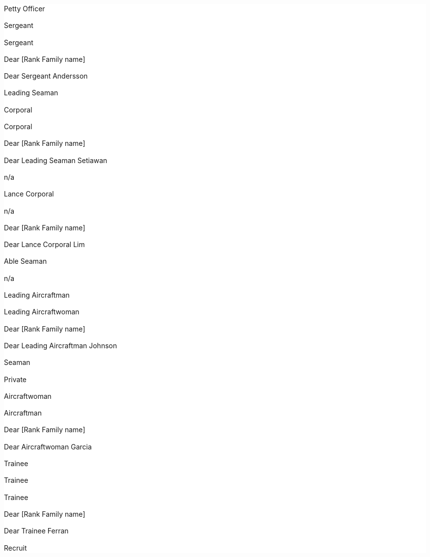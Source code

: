 Petty Officer

Sergeant

Sergeant

Dear \[Rank Family name\]

Dear Sergeant Andersson

Leading Seaman

Corporal

Corporal

Dear \[Rank Family name\]

Dear Leading Seaman Setiawan

n/a

Lance Corporal

n/a

Dear \[Rank Family name\]

Dear Lance Corporal Lim

Able Seaman

n/a

Leading Aircraftman

Leading Aircraftwoman

Dear \[Rank Family name\]

Dear Leading Aircraftman Johnson

Seaman

Private

Aircraftwoman

Aircraftman

Dear \[Rank Family name\]

Dear Aircraftwoman Garcia

Trainee

Trainee

Trainee

Dear \[Rank Family name\]

Dear Trainee Ferran

Recruit
